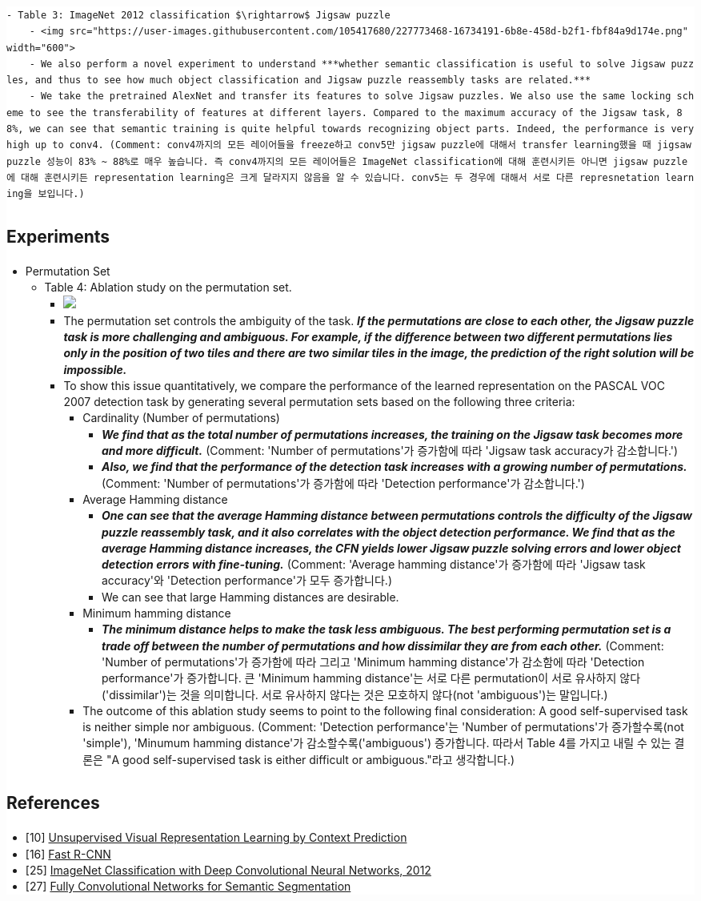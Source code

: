     - Table 3: ImageNet 2012 classification $\rightarrow$ Jigsaw puzzle
        - <img src="https://user-images.githubusercontent.com/105417680/227773468-16734191-6b8e-458d-b2f1-fbf84a9d174e.png" width="600">
        - We also perform a novel experiment to understand ***whether semantic classification is useful to solve Jigsaw puzzles, and thus to see how much object classification and Jigsaw puzzle reassembly tasks are related.***
        - We take the pretrained AlexNet and transfer its features to solve Jigsaw puzzles. We also use the same locking scheme to see the transferability of features at different layers. Compared to the maximum accuracy of the Jigsaw task, 88%, we can see that semantic training is quite helpful towards recognizing object parts. Indeed, the performance is very high up to conv4. (Comment: conv4까지의 모든 레이어들을 freeze하고 conv5만 jigsaw puzzle에 대해서 transfer learning했을 때 jigsaw puzzle 성능이 83% ~ 88%로 매우 높습니다. 즉 conv4까지의 모든 레이어들은 ImageNet classification에 대해 훈련시키든 아니면 jigsaw puzzle에 대해 훈련시키든 representation learning은 크게 달라지지 않음을 알 수 있습니다. conv5는 두 경우에 대해서 서로 다른 represnetation learning을 보입니다.)
## Experiments
- Permutation Set
    - Table 4: Ablation study on the permutation set.
        - <img src="https://user-images.githubusercontent.com/105417680/227516962-497a199e-a7bc-4fe4-8784-021e34cde898.png" width="600">
        - The permutation set controls the ambiguity of the task. ***If the permutations are close to each other, the Jigsaw puzzle task is more challenging and ambiguous. For example, if the difference between two different permutations lies only in the position of two tiles and there are two similar tiles in the image, the prediction of the right solution will be impossible.***
        - To show this issue quantitatively, we compare the performance of the learned representation on the PASCAL VOC 2007 detection task by generating several permutation sets based on the following three criteria:
            - Cardinality (Number of permutations)
                - ***We find that as the total number of permutations increases, the training on the Jigsaw task becomes more and more difficult.*** (Comment: 'Number of permutations'가 증가함에 따라 'Jigsaw task accuracy가 감소합니다.')
                - ***Also, we find that the performance of the detection task increases with a growing number of permutations.*** (Comment: 'Number of permutations'가 증가함에 따라 'Detection performance'가 감소합니다.')
            - Average Hamming distance
                - ***One can see that the average Hamming distance between permutations controls the difficulty of the Jigsaw puzzle reassembly task, and it also correlates with the object detection performance. We find that as the average Hamming distance increases, the CFN yields lower Jigsaw puzzle solving errors and lower object detection errors with fine-tuning.*** (Comment: 'Average hamming distance'가 증가함에 따라 'Jigsaw task accuracy'와 'Detection performance'가 모두 증가합니다.)
                - We can see that large Hamming distances are desirable.
            - Minimum hamming distance
                - ***The minimum distance helps to make the task less ambiguous. The best performing permutation set is a trade off between the number of permutations and how dissimilar they are from each other.*** (Comment: 'Number of permutations'가 증가함에 따라 그리고 'Minimum hamming distance'가 감소함에 따라 'Detection performance'가 증가합니다. 큰 'Minimum hamming distance'는 서로 다른 permutation이 서로 유사하지 않다('dissimilar')는 것을 의미합니다. 서로 유사하지 않다는 것은 모호하지 않다(not 'ambiguous')는 말입니다.)
            - The outcome of this ablation study seems to point to the following final consideration: A good self-supervised task is neither simple nor ambiguous. (Comment: 'Detection performance'는 'Number of permutations'가 증가할수록(not 'simple'), 'Minumum hamming distance'가 감소할수록('ambiguous') 증가합니다. 따라서 Table 4를 가지고 내릴 수 있는 결론은 "A good self-supervised task is either difficult or ambiguous."라고 생각합니다.)
## References
- [10] [Unsupervised Visual Representation Learning by Context Prediction](https://arxiv.org/pdf/1505.05192.pdf)
- [16] [Fast R-CNN](https://arxiv.org/pdf/1504.08083.pdf)
- [25] [ImageNet Classification with Deep Convolutional Neural Networks, 2012](https://proceedings.neurips.cc/paper_files/paper/2012/file/c399862d3b9d6b76c8436e924a68c45b-Paper.pdf)
- [27] [Fully Convolutional Networks for Semantic Segmentation](https://arxiv.org/pdf/1411.4038.pdf)
